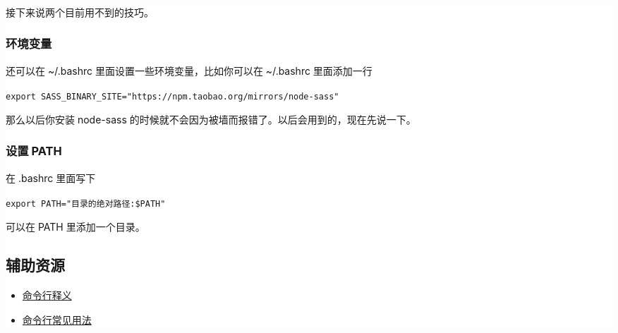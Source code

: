 接下来说两个目前用不到的技巧。

### 环境变量

还可以在 ~/.bashrc 里面设置一些环境变量，比如你可以在 ~/.bashrc 里面添加一行

```
export SASS_BINARY_SITE="https://npm.taobao.org/mirrors/node-sass"
```

那么以后你安装 node-sass 的时候就不会因为被墙而报错了。以后会用到的，现在先说一下。

### 设置 PATH

在 .bashrc 里面写下

```
export PATH="目录的绝对路径:$PATH"
```

可以在 PATH 里添加一个目录。

## 辅助资源

- [命令行释义](https://explainshell.com/explain?cmd=ls+-lrt)

- [命令行常见用法](https://github.com/tldr-pages/tldr#tldr)